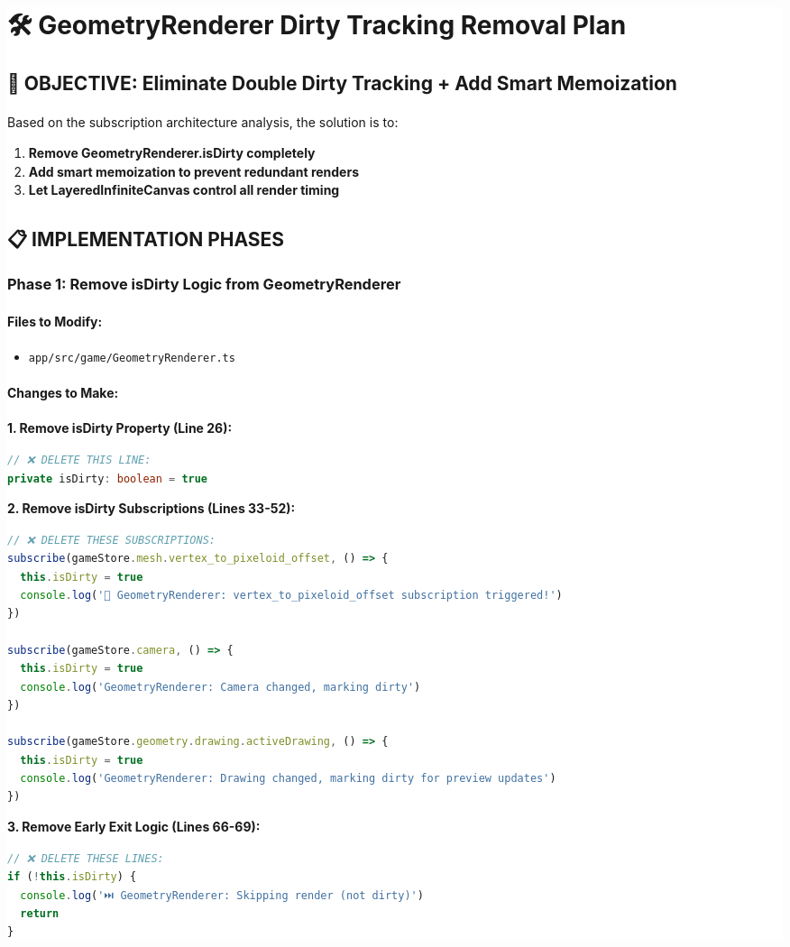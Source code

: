 # 🛠️ **GeometryRenderer Dirty Tracking Removal Plan**

## 🎯 **OBJECTIVE: Eliminate Double Dirty Tracking + Add Smart Memoization**

Based on the subscription architecture analysis, the solution is to:
1. **Remove GeometryRenderer.isDirty completely**
2. **Add smart memoization to prevent redundant renders**
3. **Let LayeredInfiniteCanvas control all render timing**

## 📋 **IMPLEMENTATION PHASES**

### **Phase 1: Remove isDirty Logic from GeometryRenderer**

#### **Files to Modify:**
- `app/src/game/GeometryRenderer.ts`

#### **Changes to Make:**

**1. Remove isDirty Property (Line 26):**
```typescript
// ❌ DELETE THIS LINE:
private isDirty: boolean = true
```

**2. Remove isDirty Subscriptions (Lines 33-52):**
```typescript
// ❌ DELETE THESE SUBSCRIPTIONS:
subscribe(gameStore.mesh.vertex_to_pixeloid_offset, () => {
  this.isDirty = true
  console.log('🔄 GeometryRenderer: vertex_to_pixeloid_offset subscription triggered!')
})

subscribe(gameStore.camera, () => {
  this.isDirty = true
  console.log('GeometryRenderer: Camera changed, marking dirty')
})

subscribe(gameStore.geometry.drawing.activeDrawing, () => {
  this.isDirty = true
  console.log('GeometryRenderer: Drawing changed, marking dirty for preview updates')
})
```

**3. Remove Early Exit Logic (Lines 66-69):**
```typescript
// ❌ DELETE THESE LINES:
if (!this.isDirty) {
  console.log('⏭️ GeometryRenderer: Skipping render (not dirty)')
  return
}
```
